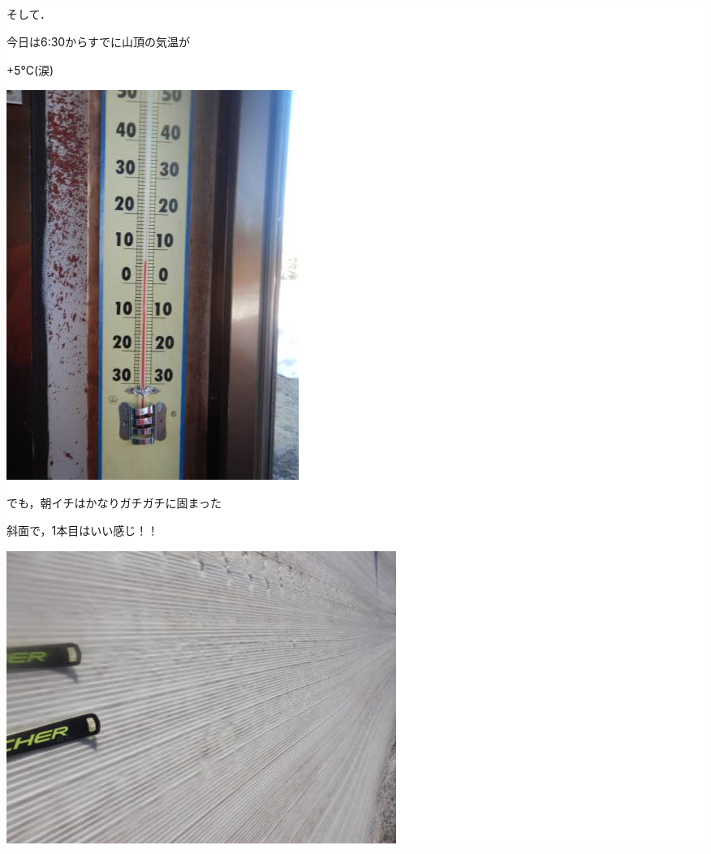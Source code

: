 


そして．


今日は6:30からすでに山頂の気温が


+5℃(涙)




![f6a4a4cec096b3ae0e6e38cc8e808cb4.jpg](images/f6a4a4cec096b3ae0e6e38cc8e808cb4.jpg)




でも，朝イチはかなりガチガチに固まった


斜面で，1本目はいい感じ！！




![53bbcedcba447f33131a534a9c7c81c9.jpg](images/53bbcedcba447f33131a534a9c7c81c9.jpg)
